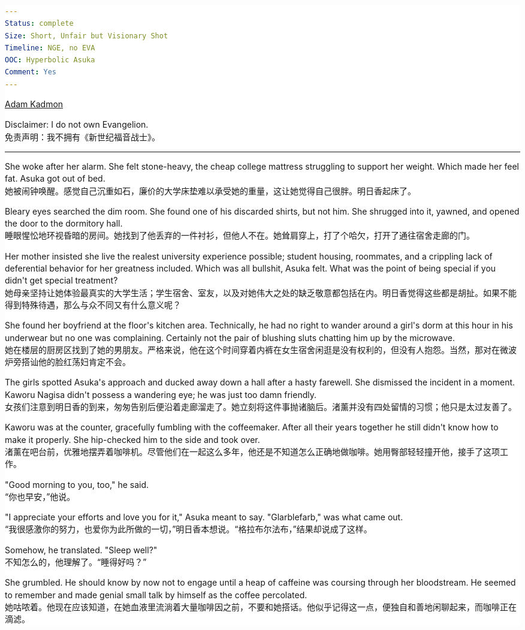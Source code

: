 ```yaml
---
Status: complete
Size: Short, Unfair but Visionary Shot
Timeline: NGE, no EVA
OOC: Hyperbolic Asuka
Comment: Yes
---
```

[Adam Kadmon](https://www.fanfiction.net/u/819499/Adam-Kadmon)



Disclaimer: I do not own Evangelion.  
免责声明：我不拥有《新世纪福音战士》。

---
She woke after her alarm. She felt stone-heavy, the cheap college mattress struggling to support her weight. Which made her feel fat. Asuka got out of bed.  
她被闹钟唤醒。感觉自己沉重如石，廉价的大学床垫难以承受她的重量，这让她觉得自己很胖。明日香起床了。

Bleary eyes searched the dim room. She found one of his discarded shirts, but not him. She shrugged into it, yawned, and opened the door to the dormitory hall.  
睡眼惺忪地环视昏暗的房间。她找到了他丢弃的一件衬衫，但他人不在。她耸肩穿上，打了个哈欠，打开了通往宿舍走廊的门。

Her mother insisted she live the realest university experience possible; student housing, roommates, and a crippling lack of deferential behavior for her greatness included. Which was all bullshit, Asuka felt. What was the point of being special if you didn't get special treatment?  
她母亲坚持让她体验最真实的大学生活；学生宿舍、室友，以及对她伟大之处的缺乏敬意都包括在内。明日香觉得这些都是胡扯。如果不能得到特殊待遇，那么与众不同又有什么意义呢？

She found her boyfriend at the floor's kitchen area. Technically, he had no right to wander around a girl's dorm at this hour in his underwear but no one was complaining. Certainly not the pair of blushing sluts chatting him up by the microwave.  
她在楼层的厨房区找到了她的男朋友。严格来说，他在这个时间穿着内裤在女生宿舍闲逛是没有权利的，但没有人抱怨。当然，那对在微波炉旁搭讪他的脸红荡妇肯定不会。

The girls spotted Asuka's approach and ducked away down a hall after a hasty farewell. She dismissed the incident in a moment. Kaworu Nagisa didn't possess a wandering eye; he was just too damn friendly.  
女孩们注意到明日香的到来，匆匆告别后便沿着走廊溜走了。她立刻将这件事抛诸脑后。渚薰并没有四处留情的习惯；他只是太过友善了。

Kaworu was at the counter, gracefully fumbling with the coffeemaker. After all their years together he still didn't know how to make it properly. She hip-checked him to the side and took over.  
渚薰在吧台前，优雅地摆弄着咖啡机。尽管他们在一起这么多年，他还是不知道怎么正确地做咖啡。她用臀部轻轻撞开他，接手了这项工作。

"Good morning to you, too," he said.  
“你也早安，”他说。

"I appreciate your efforts and love you for it," Asuka meant to say. "Glarblefarb," was what came out.  
“我很感激你的努力，也爱你为此所做的一切，”明日香本想说。“格拉布尔法布，”结果却说成了这样。

Somehow, he translated. "Sleep well?"  
不知怎么的，他理解了。“睡得好吗？”

She grumbled. He should know by now not to engage until a heap of caffeine was coursing through her bloodstream. He seemed to remember and made genial small talk by himself as the coffee percolated.  
她咕哝着。他现在应该知道，在她血液里流淌着大量咖啡因之前，不要和她搭话。他似乎记得这一点，便独自和善地闲聊起来，而咖啡正在滴滤。
